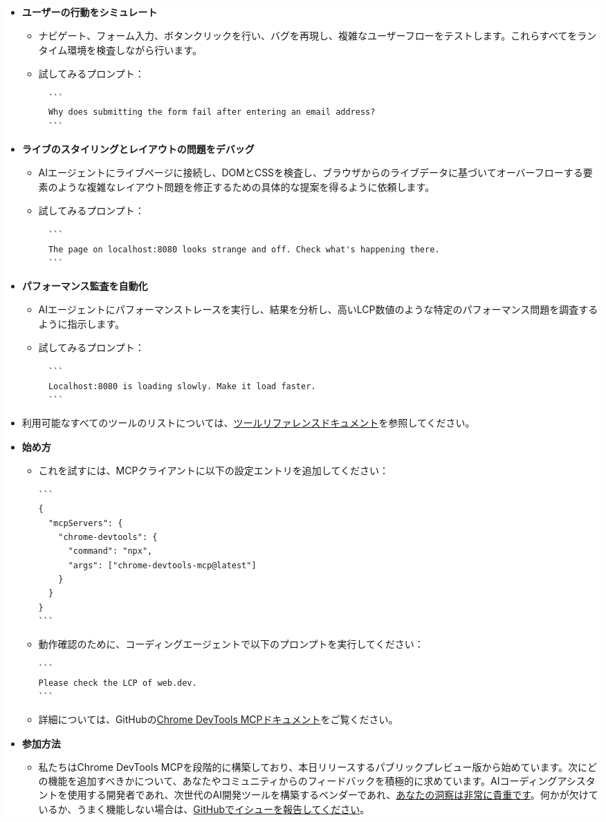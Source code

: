   - **ユーザーの行動をシミュレート**
    - ナビゲート、フォーム入力、ボタンクリックを行い、バグを再現し、複雑なユーザーフローをテストします。これらすべてをランタイム環境を検査しながら行います。
    - 試してみるプロンプト：

            ```
            Why does submitting the form fail after entering an email address?
            ```

  - **ライブのスタイリングとレイアウトの問題をデバッグ**
    - AIエージェントにライブページに接続し、DOMとCSSを検査し、ブラウザからのライブデータに基づいてオーバーフローする要素のような複雑なレイアウト問題を修正するための具体的な提案を得るように依頼します。
    - 試してみるプロンプト：

            ```
            The page on localhost:8080 looks strange and off. Check what's happening there.
            ```

  - **パフォーマンス監査を自動化**
    - AIエージェントにパフォーマンストレースを実行し、結果を分析し、高いLCP数値のような特定のパフォーマンス問題を調査するように指示します。
    - 試してみるプロンプト：

            ```
            Localhost:8080 is loading slowly. Make it load faster.
            ```

  - 利用可能なすべてのツールのリストについては、[ツールリファレンスドキュメント](https://github.com/ChromeDevTools/chrome-devtools-mcp/blob/main/docs/tool-reference.md)を参照してください。

- **始め方**
  - これを試すには、MCPクライアントに以下の設定エントリを追加してください：

        ```
        {
          "mcpServers": {
            "chrome-devtools": {
              "command": "npx",
              "args": ["chrome-devtools-mcp@latest"]
            }
          }
        }
        ```

  - 動作確認のために、コーディングエージェントで以下のプロンプトを実行してください：

        ```
        Please check the LCP of web.dev.
        ```

  - 詳細については、GitHubの[Chrome DevTools MCPドキュメント](https://github.com/ChromeDevTools/chrome-devtools-mcp/?tab=readme-ov-file#chrome-devtools-mcp)をご覧ください。

- **参加方法**
  - 私たちはChrome DevTools MCPを段階的に構築しており、本日リリースするパブリックプレビュー版から始めています。次にどの機能を追加すべきかについて、あなたやコミュニティからのフィードバックを積極的に求めています。AIコーディングアシスタントを使用する開発者であれ、次世代のAI開発ツールを構築するベンダーであれ、[あなたの洞察は非常に貴重です](https://github.com/ChromeDevTools/chrome-devtools-mcp/discussions)。何かが欠けているか、うまく機能しない場合は、[GitHubでイシューを報告してください](https://github.com/ChromeDevTools/chrome-devtools-mcp/issues/new/choose)。
